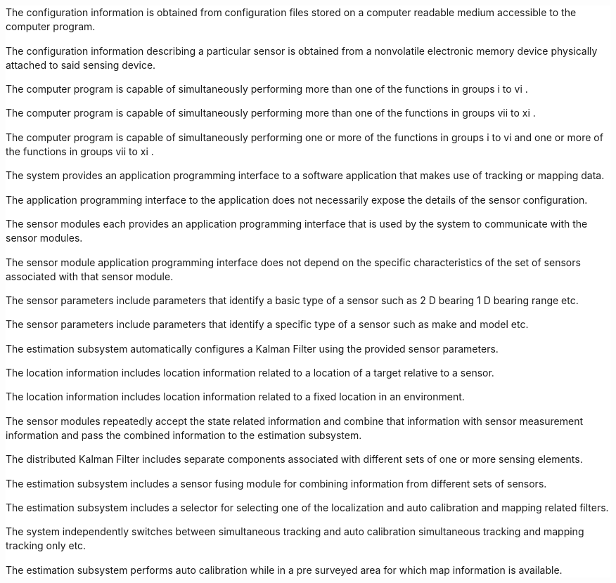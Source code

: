 The configuration information is obtained from configuration files stored on a computer readable medium accessible to the computer program.

The configuration information describing a particular sensor is obtained from a nonvolatile electronic memory device physically attached to said sensing device.

The computer program is capable of simultaneously performing more than one of the functions in groups i to vi .

The computer program is capable of simultaneously performing more than one of the functions in groups vii to xi .

The computer program is capable of simultaneously performing one or more of the functions in groups i to vi and one or more of the functions in groups vii to xi .

The system provides an application programming interface to a software application that makes use of tracking or mapping data.

The application programming interface to the application does not necessarily expose the details of the sensor configuration.

The sensor modules each provides an application programming interface that is used by the system to communicate with the sensor modules.

The sensor module application programming interface does not depend on the specific characteristics of the set of sensors associated with that sensor module.

The sensor parameters include parameters that identify a basic type of a sensor such as 2 D bearing 1 D bearing range etc.

The sensor parameters include parameters that identify a specific type of a sensor such as make and model etc.

The estimation subsystem automatically configures a Kalman Filter using the provided sensor parameters.

The location information includes location information related to a location of a target relative to a sensor.

The location information includes location information related to a fixed location in an environment.

The sensor modules repeatedly accept the state related information and combine that information with sensor measurement information and pass the combined information to the estimation subsystem.

The distributed Kalman Filter includes separate components associated with different sets of one or more sensing elements.

The estimation subsystem includes a sensor fusing module for combining information from different sets of sensors.

The estimation subsystem includes a selector for selecting one of the localization and auto calibration and mapping related filters.

The system independently switches between simultaneous tracking and auto calibration simultaneous tracking and mapping tracking only etc.

The estimation subsystem performs auto calibration while in a pre surveyed area for which map information is available.

